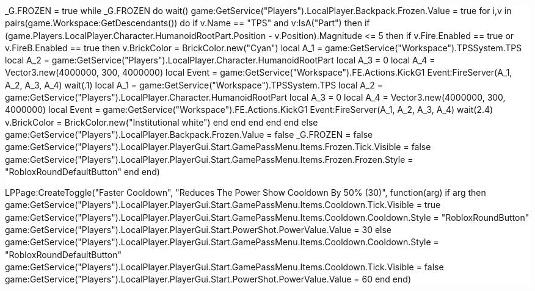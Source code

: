 _G.FROZEN = true
    while _G.FROZEN do
    wait()
        game:GetService("Players").LocalPlayer.Backpack.Frozen.Value = true
        for i,v in pairs(game.Workspace:GetDescendants()) do
    if v.Name == "TPS" and v:IsA("Part") then
    if (game.Players.LocalPlayer.Character.HumanoidRootPart.Position - v.Position).Magnitude <= 5 then
    if v.Fire.Enabled == true or v.FireB.Enabled == true then
       v.BrickColor = BrickColor.new("Cyan")
       local A_1 = game:GetService("Workspace").TPSSystem.TPS
local A_2 = game:GetService("Players").LocalPlayer.Character.HumanoidRootPart
local A_3 = 0
local A_4 = Vector3.new(4000000, 300, 4000000)
local Event = game:GetService("Workspace").FE.Actions.KickG1
Event:FireServer(A_1, A_2, A_3, A_4)
wait(.1)
local A_1 = game:GetService("Workspace").TPSSystem.TPS
local A_2 = game:GetService("Players").LocalPlayer.Character.HumanoidRootPart
local A_3 = 0
local A_4 = Vector3.new(4000000, 300, 4000000)
local Event = game:GetService("Workspace").FE.Actions.KickG1
Event:FireServer(A_1, A_2, A_3, A_4)
wait(2.4)
v.BrickColor = BrickColor.new("Institutional white")
    end
    end
    end
    end
    end
    else
     game:GetService("Players").LocalPlayer.Backpack.Frozen.Value = false
     _G.FROZEN = false
     game:GetService("Players").LocalPlayer.PlayerGui.Start.GamePassMenu.Items.Frozen.Tick.Visible = false
    game:GetService("Players").LocalPlayer.PlayerGui.Start.GamePassMenu.Items.Frozen.Frozen.Style = "RobloxRoundDefaultButton"
    end
end)

LPPage:CreateToggle("Faster Cooldown", "Reduces The Power Show Cooldown By 50% (30)", function(arg)
if arg then
game:GetService("Players").LocalPlayer.PlayerGui.Start.GamePassMenu.Items.Cooldown.Tick.Visible = true
    game:GetService("Players").LocalPlayer.PlayerGui.Start.GamePassMenu.Items.Cooldown.Cooldown.Style = "RobloxRoundButton"
        game:GetService("Players").LocalPlayer.PlayerGui.Start.PowerShot.PowerValue.Value = 30
    else
    game:GetService("Players").LocalPlayer.PlayerGui.Start.GamePassMenu.Items.Cooldown.Cooldown.Style = "RobloxRoundDefaultButton"
    game:GetService("Players").LocalPlayer.PlayerGui.Start.GamePassMenu.Items.Cooldown.Tick.Visible = false
       game:GetService("Players").LocalPlayer.PlayerGui.Start.PowerShot.PowerValue.Value = 60
    end
end)
